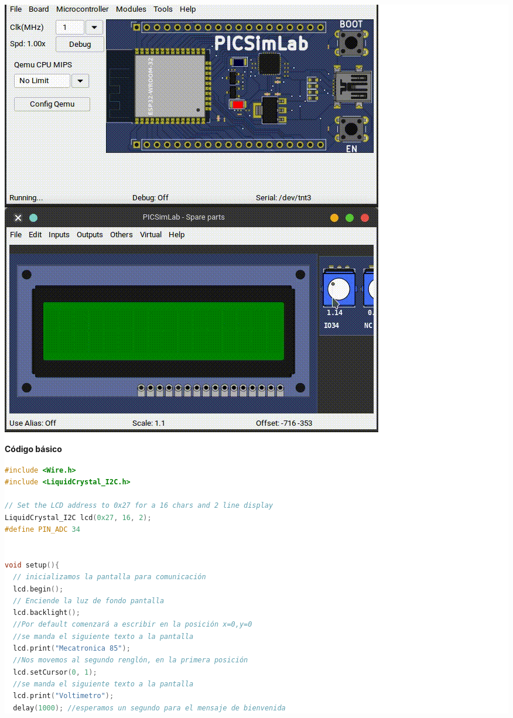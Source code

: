 ![voltimetro gif](./assets/videos/voltimetro.gif)
  
</picture>

**Código básico**

```C
#include <Wire.h>
#include <LiquidCrystal_I2C.h>

// Set the LCD address to 0x27 for a 16 chars and 2 line display
LiquidCrystal_I2C lcd(0x27, 16, 2);
#define PIN_ADC 34


void setup(){
  // inicializamos la pantalla para comunicación 
  lcd.begin();
  // Enciende la luz de fondo pantalla
  lcd.backlight();
  //Por default comenzará a escribir en la posición x=0,y=0
  //se manda el siguiente texto a la pantalla
  lcd.print("Mecatronica 85");
  //Nos movemos al segundo renglón, en la primera posición
  lcd.setCursor(0, 1);
  //se manda el siguiente texto a la pantalla
  lcd.print("Voltimetro");
  delay(1000); //esperamos un segundo para el mensaje de bienvenida
```